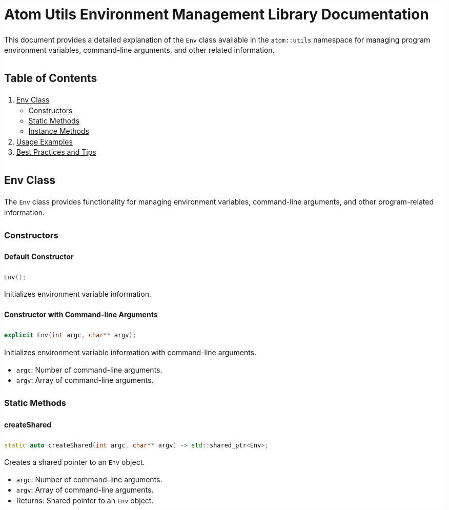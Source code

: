 # Atom Utils Environment Management Library Documentation

This document provides a detailed explanation of the `Env` class available in the `atom::utils` namespace for managing program environment variables, command-line arguments, and other related information.

## Table of Contents

1. [Env Class](#env-class)
   - [Constructors](#constructors)
   - [Static Methods](#static-methods)
   - [Instance Methods](#instance-methods)
2. [Usage Examples](#usage-examples)
3. [Best Practices and Tips](#best-practices-and-tips)

## Env Class

The `Env` class provides functionality for managing environment variables, command-line arguments, and other program-related information.

### Constructors

#### Default Constructor

```cpp
Env();
```

Initializes environment variable information.

#### Constructor with Command-line Arguments

```cpp
explicit Env(int argc, char** argv);
```

Initializes environment variable information with command-line arguments.

- `argc`: Number of command-line arguments.
- `argv`: Array of command-line arguments.

### Static Methods

#### createShared

```cpp
static auto createShared(int argc, char** argv) -> std::shared_ptr<Env>;
```

Creates a shared pointer to an `Env` object.

- `argc`: Number of command-line arguments.
- `argv`: Array of command-line arguments.
- Returns: Shared pointer to an `Env` object.
